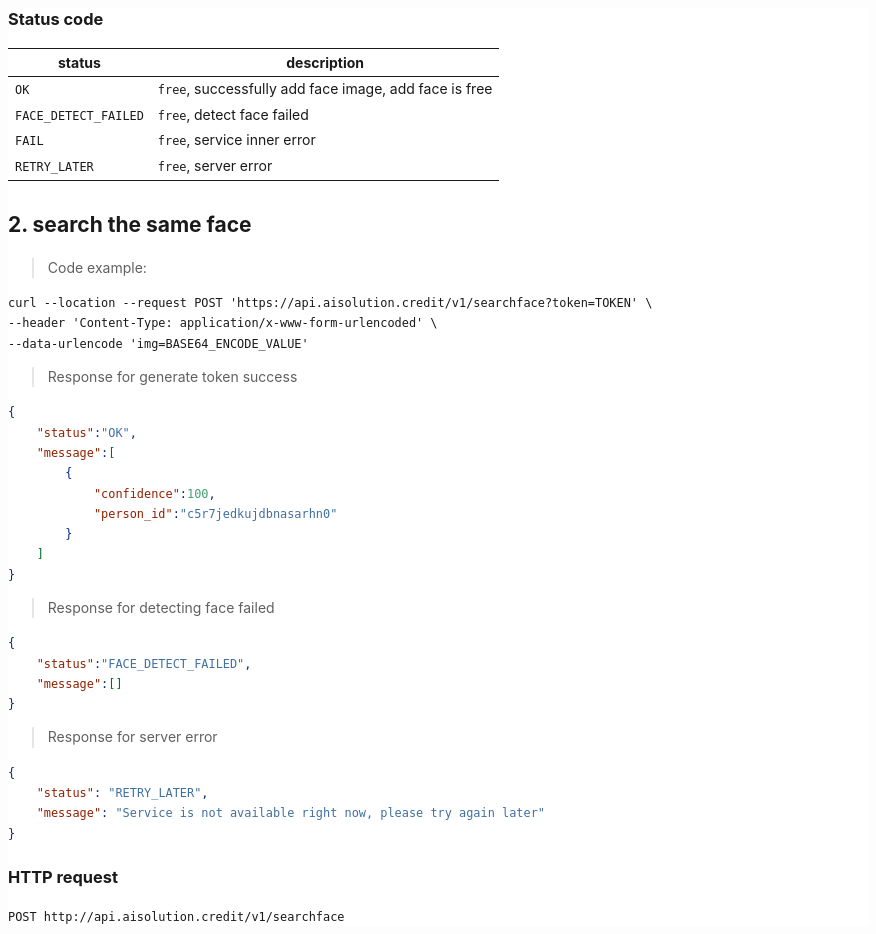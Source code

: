 ### Status code

status | description
--------- | -------
`OK` | `free`, successfully add face image, add face is free
`FACE_DETECT_FAILED` | `free`, detect face failed
`FAIL` | `free`, service inner error
`RETRY_LATER` | `free`, server error


## 2. search the same face


> Code example:

```curl
curl --location --request POST 'https://api.aisolution.credit/v1/searchface?token=TOKEN' \
--header 'Content-Type: application/x-www-form-urlencoded' \
--data-urlencode 'img=BASE64_ENCODE_VALUE'
```

> Response for generate token success

```json
{
    "status":"OK",
    "message":[
        {
            "confidence":100,
            "person_id":"c5r7jedkujdbnasarhn0"
        }
    ]
}
```

> Response for detecting face failed

```json
{
    "status":"FACE_DETECT_FAILED",
    "message":[]
}
```

> Response for server error

```json
{
    "status": "RETRY_LATER",
    "message": "Service is not available right now, please try again later"
}
```

### HTTP request

`POST http://api.aisolution.credit/v1/searchface`
